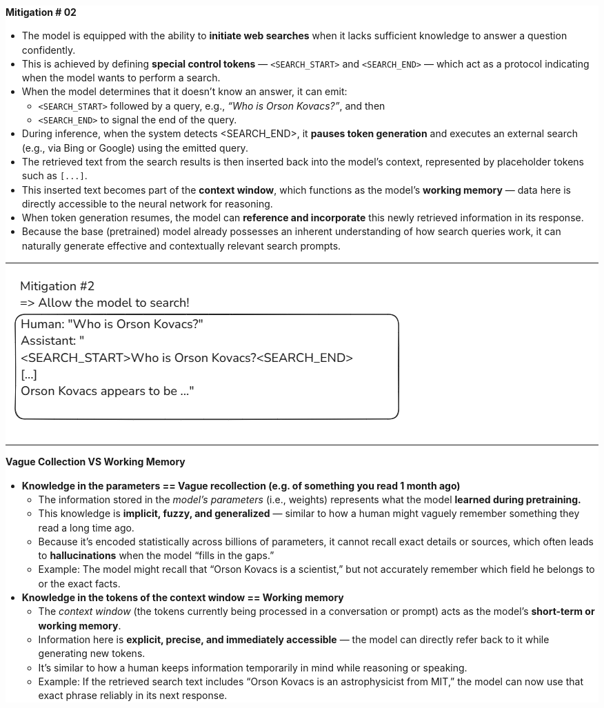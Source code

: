 **Mitigation # 02**

* The model is equipped with the ability to **initiate web searches** when it lacks sufficient knowledge to answer a question confidently.
* This is achieved by defining **special control tokens** — `<SEARCH_START>` and `<SEARCH_END>` — which act as a protocol indicating when the model wants to perform a search.
* When the model determines that it doesn’t know an answer, it can emit:
    - `<SEARCH_START>` followed by a query, e.g., *“Who is Orson Kovacs?”*, and then
    - `<SEARCH_END>` to signal the end of the query.
* During inference, when the system detects <SEARCH_END>, it **pauses token generation** and executes an external search (e.g., via Bing or Google) using the emitted query.
* The retrieved text from the search results is then inserted back into the model’s context, represented by placeholder tokens such as `[...]`.
* This inserted text becomes part of the **context window**, which functions as the model’s **working memory** — data here is directly accessible to the neural network for reasoning.
* When token generation resumes, the model can **reference and incorporate** this newly retrieved information in its response.
* Because the base (pretrained) model already possesses an inherent understanding of how search queries work, it can naturally generate effective and contextually relevant search prompts.

---
![Mitigation # 02](assets/Hallucination_3.png)

---

**Vague Collection VS Working Memory**

* **Knowledge in the parameters == Vague recollection (e.g. of something you read 1 month ago)**
    - The information stored in the *model’s parameters* (i.e., weights) represents what the model **learned during pretraining.**
    - This knowledge is **implicit, fuzzy, and generalized** — similar to how a human might vaguely remember something they read a long time ago.
    - Because it’s encoded statistically across billions of parameters, it cannot recall exact details or sources, which often leads to **hallucinations** when the model “fills in the gaps.”
    - Example: The model might recall that “Orson Kovacs is a scientist,” but not accurately remember which field he belongs to or the exact facts.
* **Knowledge in the tokens of the context window == Working memory**
    - The *context window* (the tokens currently being processed in a conversation or prompt) acts as the model’s **short-term or working memory**.
    - Information here is **explicit, precise, and immediately accessible** — the model can directly refer back to it while generating new tokens.
    - It’s similar to how a human keeps information temporarily in mind while reasoning or speaking.
    - Example: If the retrieved search text includes “Orson Kovacs is an astrophysicist from MIT,” the model can now use that exact phrase reliably in its next response.
